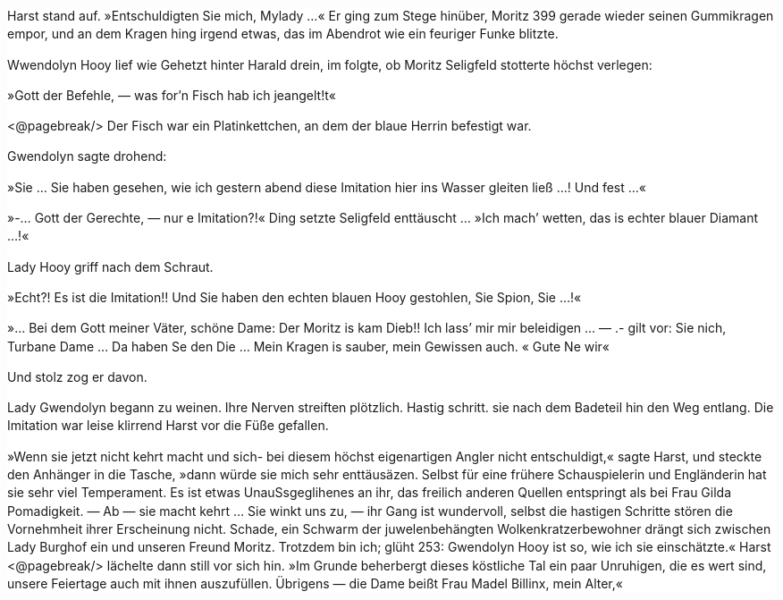 Harst stand auf. »Entschuldigten Sie mich, Mylady …«
Er ging zum Stege hinüber, Moritz 399 gerade wieder seinen
Gummikragen empor, und an dem Kragen hing irgend etwas,
das im Abendrot wie ein feuriger Funke blitzte.

Wwendolyn Hooy lief wie Gehetzt hinter Harald drein,
im folgte, ob Moritz Seligfeld stotterte höchst verlegen:

»Gott der Befehle, — was for’n Fisch hab ich jeangelt!t«

<@pagebreak/>
Der Fisch war ein Platinkettchen, an dem der blaue
Herrin befestigt war.

Gwendolyn sagte drohend:

»Sie … Sie haben gesehen, wie ich gestern abend
diese Imitation hier ins Wasser gleiten ließ …! Und
fest …«

»-… Gott der Gerechte, — nur e Imitation?!« Ding
setzte Seligfeld enttäuscht … »Ich mach’ wetten, das is
echter blauer Diamant …!«

Lady Hooy griff nach dem Schraut.

»Echt?! Es ist die Imitation!! Und Sie haben den
echten blauen Hooy gestohlen, Sie Spion, Sie …!«

»… Bei dem Gott meiner Väter, schöne Dame: Der
Moritz is kam Dieb!! Ich lass’ mir mir beleidigen … — .- gilt
vor: Sie nich, Turbane Dame … Da haben Se den Die …
Mein Kragen is sauber, mein  Gewissen auch. « Gute
Ne wir«

Und stolz zog er davon.

Lady Gwendolyn begann zu weinen. Ihre Nerven streiften
plötzlich. Hastig schritt. sie nach dem Badeteil hin den Weg
entlang. Die Imitation war leise klirrend Harst vor die
Füße gefallen.

»Wenn sie jetzt nicht kehrt macht und sich- bei diesem
höchst eigenartigen Angler nicht entschuldigt,« sagte Harst,
und steckte den Anhänger in die Tasche, »dann würde sie
mich sehr enttäusäzen. Selbst für eine frühere Schauspielerin
und Engländerin hat sie sehr viel Temperament. Es ist
etwas UnauSsgeglihenes an ihr, das freilich anderen Quellen
entspringt als bei Frau Gilda Pomadigkeit. — Ab — sie
macht kehrt … Sie winkt uns zu, — ihr Gang ist wundervoll,
selbst die hastigen Schritte stören die Vornehmheit ihrer
Erscheinung nicht. Schade, ein Schwarm der juwelenbehängten
Wolkenkratzerbewohner drängt sich zwischen Lady Burghof
ein und unseren Freund Moritz. Trotzdem bin ich; glüht
253: Gwendolyn Hooy ist so, wie ich sie einschätzte.« Harst
<@pagebreak/>
lächelte dann still vor sich hin. »Im Grunde beherbergt dieses
köstliche Tal ein paar Unruhigen, die es wert sind, unsere
Feiertage auch mit ihnen auszufüllen. Übrigens — die
Dame beißt Frau Madel Billinx, mein Alter,«
